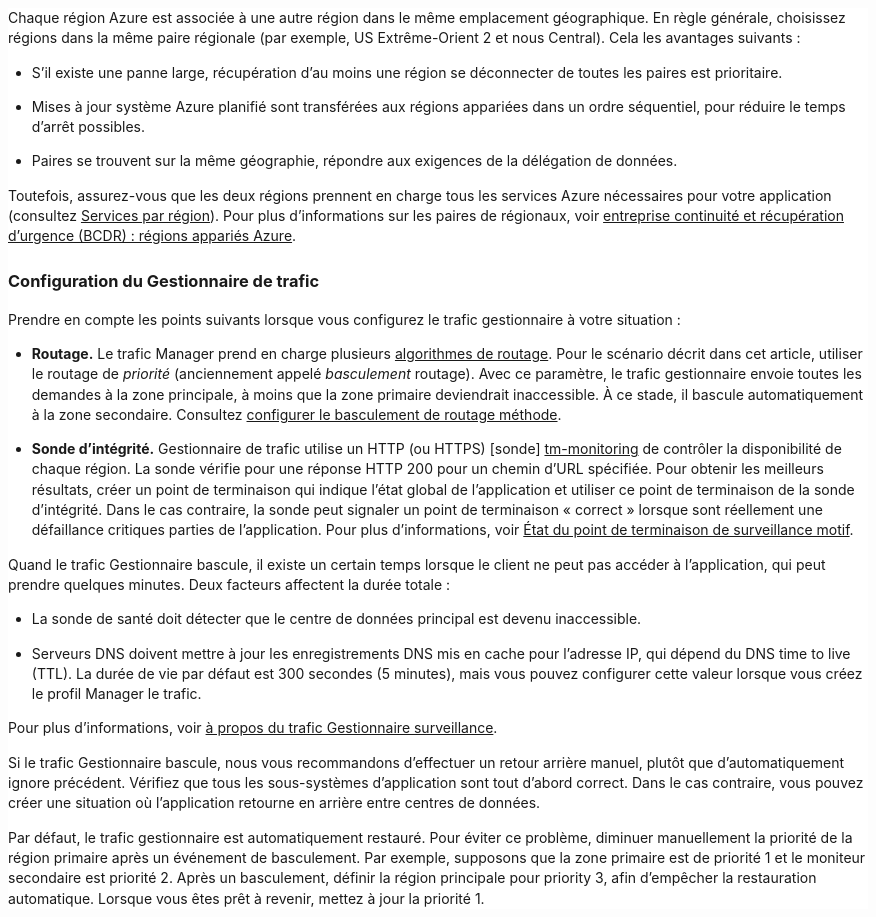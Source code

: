 Chaque région Azure est associée à une autre région dans le même emplacement géographique. En règle générale, choisissez régions dans la même paire régionale (par exemple, US Extrême-Orient 2 et nous Central). Cela les avantages suivants :

- S’il existe une panne large, récupération d’au moins une région se déconnecter de toutes les paires est prioritaire.

- Mises à jour système Azure planifié sont transférées aux régions appariées dans un ordre séquentiel, pour réduire le temps d’arrêt possibles.

- Paires se trouvent sur la même géographie, répondre aux exigences de la délégation de données.

Toutefois, assurez-vous que les deux régions prennent en charge tous les services Azure nécessaires pour votre application (consultez [Services par région][services-by-region]). Pour plus d’informations sur les paires de régionaux, voir [entreprise continuité et récupération d’urgence (BCDR) : régions appariés Azure][regional-pairs].

### <a name="traffic-manager-configuration"></a>Configuration du Gestionnaire de trafic

Prendre en compte les points suivants lorsque vous configurez le trafic gestionnaire à votre situation :

- **Routage.** Le trafic Manager prend en charge plusieurs [algorithmes de routage][tm-routing]. Pour le scénario décrit dans cet article, utiliser le routage de _priorité_ (anciennement appelé _basculement_ routage). Avec ce paramètre, le trafic gestionnaire envoie toutes les demandes à la zone principale, à moins que la zone primaire deviendrait inaccessible. À ce stade, il bascule automatiquement à la zone secondaire. Consultez [configurer le basculement de routage méthode][tm-configure-failover].

- **Sonde d’intégrité.** Gestionnaire de trafic utilise un HTTP (ou HTTPS) [sonde] [ tm-monitoring] de contrôler la disponibilité de chaque région. La sonde vérifie pour une réponse HTTP 200 pour un chemin d’URL spécifiée. Pour obtenir les meilleurs résultats, créer un point de terminaison qui indique l’état global de l’application et utiliser ce point de terminaison de la sonde d’intégrité. Dans le cas contraire, la sonde peut signaler un point de terminaison « correct » lorsque sont réellement une défaillance critiques parties de l’application. Pour plus d’informations, voir [État du point de terminaison de surveillance motif][health-endpoint-monitoring-pattern].

Quand le trafic Gestionnaire bascule, il existe un certain temps lorsque le client ne peut pas accéder à l’application, qui peut prendre quelques minutes. Deux facteurs affectent la durée totale :

- La sonde de santé doit détecter que le centre de données principal est devenu inaccessible.

- Serveurs DNS doivent mettre à jour les enregistrements DNS mis en cache pour l’adresse IP, qui dépend du DNS time to live (TTL). La durée de vie par défaut est 300 secondes (5 minutes), mais vous pouvez configurer cette valeur lorsque vous créez le profil Manager le trafic.

Pour plus d’informations, voir [à propos du trafic Gestionnaire surveillance][tm-monitoring].

Si le trafic Gestionnaire bascule, nous vous recommandons d’effectuer un retour arrière manuel, plutôt que d’automatiquement ignore précédent. Vérifiez que tous les sous-systèmes d’application sont tout d’abord correct. Dans le cas contraire, vous pouvez créer une situation où l’application retourne en arrière entre centres de données.

Par défaut, le trafic gestionnaire est automatiquement restauré. Pour éviter ce problème, diminuer manuellement la priorité de la région primaire après un événement de basculement. Par exemple, supposons que la zone primaire est de priorité 1 et le moniteur secondaire est priorité 2. Après un basculement, définir la région principale pour priority 3, afin d’empêcher la restauration automatique. Lorsque vous êtes prêt à revenir, mettez à jour la priorité 1.


[azure-sla]: https://azure.microsoft.com/support/legal/sla/
[cassandra-in-azure]: https://academy.datastax.com/resources/deployment-guide-azure
[cassandra-consistency]: http://docs.datastax.com/en/cassandra/2.0/cassandra/dml/dml_config_consistency_c.html
[cassandra-replication]: http://www.planetcassandra.org/data-replication-in-nosql-databases-explained/
[cassandra-consistency-usage]: https://medium.com/@foundev/cassandra-how-many-nodes-are-talked-to-with-quorum-also-should-i-use-it-98074e75d7d5#.b4pb4alb2
[cassandra-ports]: http://docs.datastax.com/en/latest-dse/datastax_enterprise/sec/secConfFirePort.html
[datastax]: https://www.datastax.com/products/datastax-enterprise
[health-endpoint-monitoring-pattern]: https://msdn.microsoft.com/library/dn589789.aspx
[hybrid-vpn]: guidance-hybrid-network-vpn.md
[regional-pairs]: ../best-practices-availability-paired-regions.md
[resource groups]: ../azure-resource-manager/resource-group-overview.md
[resource-group-links]: ../resource-group-link-resources.md
[services-by-region]: https://azure.microsoft.com/en-us/regions/#services
[ssl-client-node]: http://docs.datastax.com/en/cassandra/2.0/cassandra/security/secureSSLClientToNode_t.html
[ssl-node-node]: http://docs.datastax.com/en/cassandra/2.0/cassandra/security/secureSSLNodeToNode_t.html
[tablediff]: https://msdn.microsoft.com/en-us/library/ms162843.aspx
[tm-configure-failover]: ../traffic-manager/traffic-manager-configure-failover-routing-method.md
[tm-monitoring]: ../traffic-manager/traffic-manager-monitoring.md
[tm-routing]: ../traffic-manager/traffic-manager-routing-methods.md
[tm-sla]: https://azure.microsoft.com/en-us/support/legal/sla/traffic-manager/v1_0/
[traffic-manager]: https://azure.microsoft.com/en-us/services/traffic-manager/
[visio-download]: http://download.microsoft.com/download/1/5/6/1569703C-0A82-4A9C-8334-F13D0DF2F472/RAs.vsdx
[vnet-dns]: ../virtual-network/virtual-networks-manage-dns-in-vnet.md
[vnet-to-vnet]: ../vpn-gateway/vpn-gateway-vnet-vnet-rm-ps.md
[vpn-gateway]: ../vpn-gateway/vpn-gateway-about-vpngateways.md
[wsfc]: https://msdn.microsoft.com/en-us/library/hh270278.aspx
[0]: ./media/blueprints/compute-multi-dc-linux.png "Architecture de réseau hautement disponible pour les applications multicouches Azure"